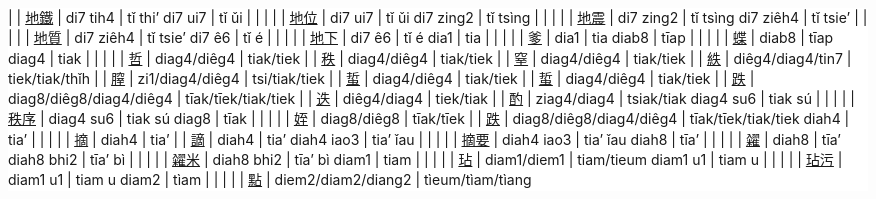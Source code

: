 | | [地鐵](https://en.wiktionary.org/wiki/地鐵) | di7 tih4 | tǐ thi’
di7 ui7 | tǐ ǔi | | |
| | [地位](https://en.wiktionary.org/wiki/地位) | di7 ui7 | tǐ ǔi
di7 zing2 | tǐ tsìng | | |
| | [地震](https://en.wiktionary.org/wiki/地震) | di7 zing2 | tǐ tsìng
di7 ziêh4 | tǐ tsie’ | | |
| | [地質](https://en.wiktionary.org/wiki/地質) | di7 ziêh4 | tǐ tsie’
di7 ê6 | tǐ é | | |
| | [地下](https://en.wiktionary.org/wiki/地下) | di7 ê6 | tǐ é
dia1 | tia | | |
| | [爹](https://en.wiktionary.org/wiki/爹) | dia1 | tia
diab8 | tīap | | |
| | [蝶](https://en.wiktionary.org/wiki/蝶) | diab8 | tīap
diag4 | tiak | | |
| | [哲](https://en.wiktionary.org/wiki/哲) | diag4/diêg4 | tiak/tiek
| | [秩](https://en.wiktionary.org/wiki/秩) | diag4/diêg4 | tiak/tiek
| | [窒](https://en.wiktionary.org/wiki/窒) | diag4/diêg4 | tiak/tiek
| | [紩](https://en.wiktionary.org/wiki/紩) | diêg4/diag4/tin7 | tiek/tiak/thǐh
| | [膣](https://en.wiktionary.org/wiki/膣) | zi1/diag4/diêg4 | tsi/tiak/tiek
| | [蜇](https://en.wiktionary.org/wiki/蜇) | diag4/diêg4 | tiak/tiek
| | [蜇](https://en.wiktionary.org/wiki/蜇) | diag4/diêg4 | tiak/tiek
| | [跌](https://en.wiktionary.org/wiki/跌) | diag8/diêg8/diag4/diêg4 | tīak/tīek/tiak/tiek
| | [迭](https://en.wiktionary.org/wiki/迭) | diêg4/diag4 | tiek/tiak
| | [酌](https://en.wiktionary.org/wiki/酌) | ziag4/diag4 | tsiak/tiak
diag4 su6 | tiak sú | | |
| | [秩序](https://en.wiktionary.org/wiki/秩序) | diag4 su6 | tiak sú
diag8 | tīak | | |
| | [姪](https://en.wiktionary.org/wiki/姪) | diag8/diêg8 | tīak/tīek
| | [跌](https://en.wiktionary.org/wiki/跌) | diag8/diêg8/diag4/diêg4 | tīak/tīek/tiak/tiek
diah4 | tia’ | | |
| | [摘](https://en.wiktionary.org/wiki/摘) | diah4 | tia’
| | [謫](https://en.wiktionary.org/wiki/謫) | diah4 | tia’
diah4 iao3 | tia’ ǐau | | |
| | [摘要](https://en.wiktionary.org/wiki/摘要) | diah4 iao3 | tia’ ǐau
diah8 | tīa’ | | |
| | [糴](https://en.wiktionary.org/wiki/糴) | diah8 | tīa’
diah8 bhi2 | tīa’ bì | | |
| | [糴米](https://en.wiktionary.org/wiki/糴米) | diah8 bhi2 | tīa’ bì
diam1 | tiam | | |
| | [玷](https://en.wiktionary.org/wiki/玷) | diam1/diem1 | tiam/tieum
diam1 u1 | tiam u | | |
| | [玷污](https://en.wiktionary.org/wiki/玷污) | diam1 u1 | tiam u
diam2 | tìam | | |
| | [點](https://en.wiktionary.org/wiki/點) | diem2/diam2/diang2 | tìeum/tìam/tìang